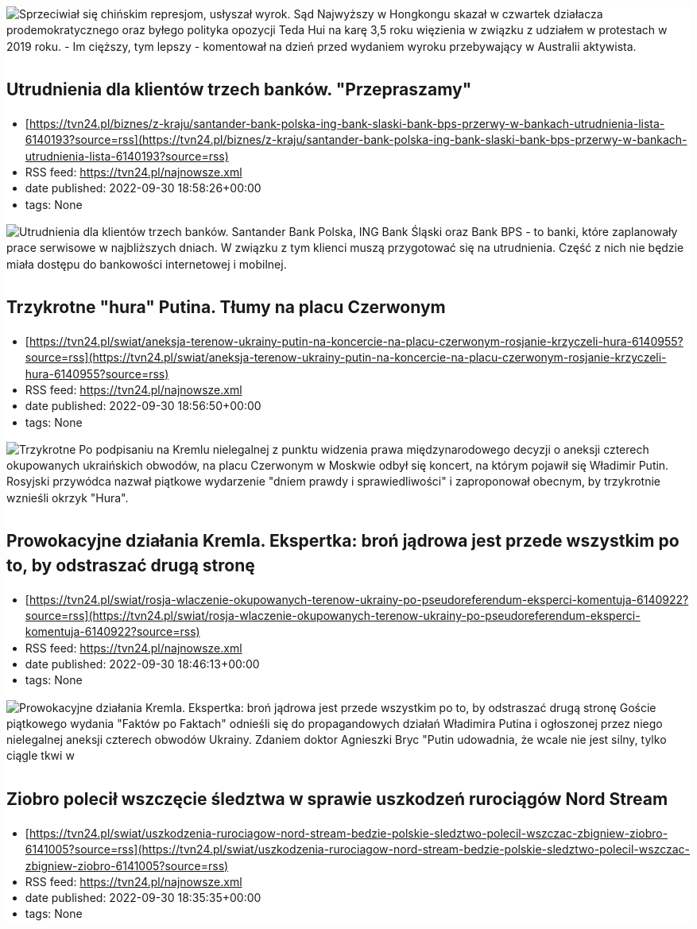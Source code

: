 <img alt="Sprzeciwiał się chińskim represjom, usłyszał wyrok. " src="https://tvn24.pl/najnowsze/cdn-zdjecie-m3bjfy-dzialacz-prodemokratyczny-z-hong-kongu-ted-hui-6140356/alternates/LANDSCAPE_1280" />
    Sąd Najwyższy w Hongkongu skazał w czwartek działacza prodemokratycznego oraz byłego polityka opozycji Teda Hui na karę 3,5 roku więzienia w związku z udziałem w protestach w 2019 roku. - Im cięższy, tym lepszy - komentował na dzień przed wydaniem wyroku przebywający w Australii aktywista.

## Utrudnienia dla klientów trzech banków. "Przepraszamy"
 - [https://tvn24.pl/biznes/z-kraju/santander-bank-polska-ing-bank-slaski-bank-bps-przerwy-w-bankach-utrudnienia-lista-6140193?source=rss](https://tvn24.pl/biznes/z-kraju/santander-bank-polska-ing-bank-slaski-bank-bps-przerwy-w-bankach-utrudnienia-lista-6140193?source=rss)
 - RSS feed: https://tvn24.pl/najnowsze.xml
 - date published: 2022-09-30 18:58:26+00:00
 - tags: None

<img alt="Utrudnienia dla klientów trzech banków. " src="https://tvn24.pl/najnowsze/cdn-zdjecie-wtzcr9-komputer-3227457/alternates/LANDSCAPE_1280" />
    Santander Bank Polska, ING Bank Śląski oraz Bank BPS - to banki, które zaplanowały prace serwisowe w najbliższych dniach. W związku z tym klienci muszą przygotować się na utrudnienia. Część z nich nie będzie miała dostępu do bankowości internetowej i mobilnej.

## Trzykrotne "hura" Putina. Tłumy na placu Czerwonym
 - [https://tvn24.pl/swiat/aneksja-terenow-ukrainy-putin-na-koncercie-na-placu-czerwonym-rosjanie-krzyczeli-hura-6140955?source=rss](https://tvn24.pl/swiat/aneksja-terenow-ukrainy-putin-na-koncercie-na-placu-czerwonym-rosjanie-krzyczeli-hura-6140955?source=rss)
 - RSS feed: https://tvn24.pl/najnowsze.xml
 - date published: 2022-09-30 18:56:50+00:00
 - tags: None

<img alt="Trzykrotne " src="https://tvn24.pl/najnowsze/cdn-zdjecie-kp7367-putin-6140990/alternates/LANDSCAPE_1280" />
    Po podpisaniu na Kremlu nielegalnej z punktu widzenia prawa międzynarodowego decyzji o aneksji czterech okupowanych ukraińskich obwodów, na placu Czerwonym w Moskwie odbył się koncert, na którym pojawił się Władimir Putin. Rosyjski przywódca nazwał piątkowe wydarzenie "dniem prawdy i sprawiedliwości" i zaproponował obecnym, by trzykrotnie wznieśli okrzyk "Hura".

## Prowokacyjne działania Kremla. Ekspertka: broń jądrowa jest przede wszystkim po to, by odstraszać drugą stronę
 - [https://tvn24.pl/swiat/rosja-wlaczenie-okupowanych-terenow-ukrainy-po-pseudoreferendum-eksperci-komentuja-6140922?source=rss](https://tvn24.pl/swiat/rosja-wlaczenie-okupowanych-terenow-ukrainy-po-pseudoreferendum-eksperci-komentuja-6140922?source=rss)
 - RSS feed: https://tvn24.pl/najnowsze.xml
 - date published: 2022-09-30 18:46:13+00:00
 - tags: None

<img alt="Prowokacyjne działania Kremla. Ekspertka: broń jądrowa jest przede wszystkim po to, by odstraszać drugą stronę" src="https://tvn24.pl/najnowsze/cdn-zdjecie-a58886-30-1930-fpf-cl-0013-6140961/alternates/LANDSCAPE_1280" />
    Goście piątkowego wydania "Faktów po Faktach" odnieśli się do propagandowych działań Władimira Putina i ogłoszonej przez niego nielegalnej aneksji czterech obwodów Ukrainy. Zdaniem doktor Agnieszki Bryc "Putin udowadnia, że wcale nie jest silny, tylko ciągle tkwi w

## Ziobro polecił wszczęcie śledztwa w sprawie uszkodzeń rurociągów Nord Stream
 - [https://tvn24.pl/swiat/uszkodzenia-rurociagow-nord-stream-bedzie-polskie-sledztwo-polecil-wszczac-zbigniew-ziobro-6141005?source=rss](https://tvn24.pl/swiat/uszkodzenia-rurociagow-nord-stream-bedzie-polskie-sledztwo-polecil-wszczac-zbigniew-ziobro-6141005?source=rss)
 - RSS feed: https://tvn24.pl/najnowsze.xml
 - date published: 2022-09-30 18:35:35+00:00
 - tags: None
